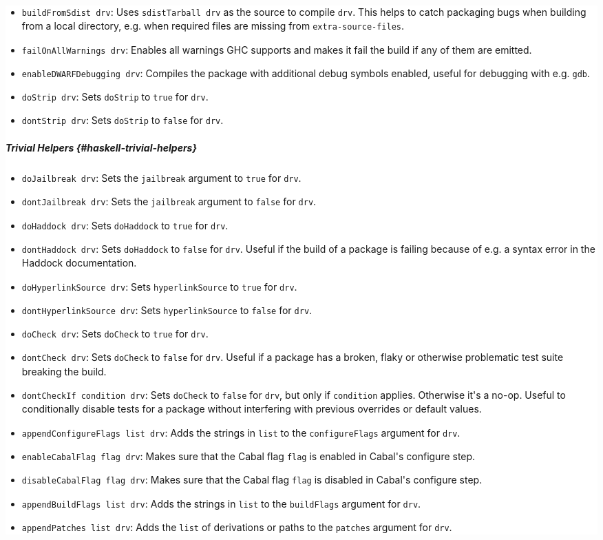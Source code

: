 - `buildFromSdist drv`: Uses `sdistTarball drv` as the source to compile `drv`. This helps to catch
  packaging bugs when building from a local directory, e.g. when required files
  are missing from `extra-source-files`.

- `failOnAllWarnings drv`: Enables all warnings GHC supports and makes it fail the build if any of them
  are emitted.



- `enableDWARFDebugging drv`: Compiles the package with additional debug symbols enabled, useful
  for debugging with e.g. `gdb`.

- `doStrip drv`: Sets `doStrip` to `true` for `drv`.

- `dontStrip drv`: Sets `doStrip` to `false` for `drv`.



##### Trivial Helpers {#haskell-trivial-helpers}

- `doJailbreak drv`: Sets the `jailbreak` argument to `true` for `drv`.

- `dontJailbreak drv`: Sets the `jailbreak` argument to `false` for `drv`.

- `doHaddock drv`: Sets `doHaddock` to `true` for `drv`.

- `dontHaddock drv`: Sets `doHaddock` to `false` for `drv`. Useful if the build of a package is
  failing because of e.g. a syntax error in the Haddock documentation.

- `doHyperlinkSource drv`: Sets `hyperlinkSource` to `true` for `drv`.

- `dontHyperlinkSource drv`: Sets `hyperlinkSource` to `false` for `drv`.

- `doCheck drv`: Sets `doCheck` to `true` for `drv`.

- `dontCheck drv`: Sets `doCheck` to `false` for `drv`. Useful if a package has a broken,
  flaky or otherwise problematic test suite breaking the build.

- `dontCheckIf condition drv`: Sets `doCheck` to `false` for `drv`, but only if `condition` applies.
  Otherwise it's a no-op. Useful to conditionally disable tests for a package
  without interfering with previous overrides or default values.



- `appendConfigureFlags list drv`: Adds the strings in `list` to the `configureFlags` argument for `drv`.

- `enableCabalFlag flag drv`: Makes sure that the Cabal flag `flag` is enabled in Cabal's configure step.

- `disableCabalFlag flag drv`: Makes sure that the Cabal flag `flag` is disabled in Cabal's configure step.

- `appendBuildFlags list drv`: Adds the strings in `list` to the `buildFlags` argument for `drv`.



- `appendPatches list drv`: Adds the `list` of derivations or paths to the `patches` argument for `drv`.


